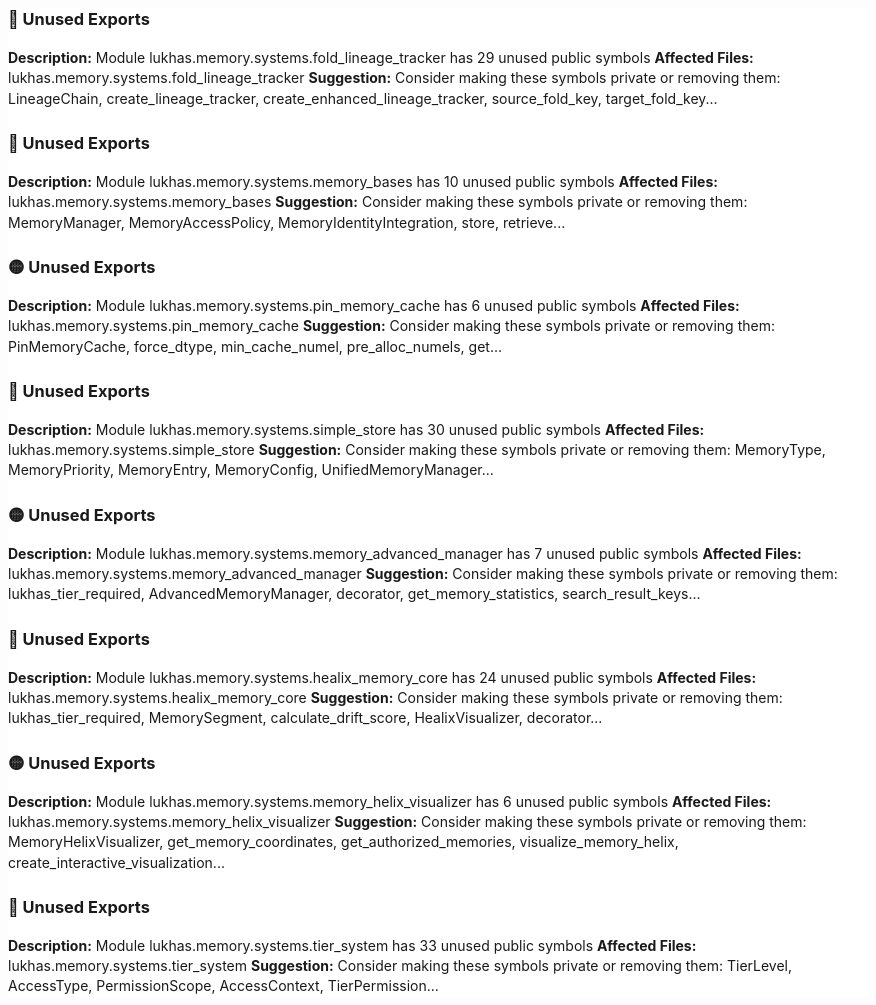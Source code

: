 ### 🔴 Unused Exports
**Description:** Module lukhas.memory.systems.fold_lineage_tracker has 29 unused public symbols
**Affected Files:** lukhas.memory.systems.fold_lineage_tracker
**Suggestion:** Consider making these symbols private or removing them: LineageChain, create_lineage_tracker, create_enhanced_lineage_tracker, source_fold_key, target_fold_key...

### 🔴 Unused Exports
**Description:** Module lukhas.memory.systems.memory_bases has 10 unused public symbols
**Affected Files:** lukhas.memory.systems.memory_bases
**Suggestion:** Consider making these symbols private or removing them: MemoryManager, MemoryAccessPolicy, MemoryIdentityIntegration, store, retrieve...

### 🟡 Unused Exports
**Description:** Module lukhas.memory.systems.pin_memory_cache has 6 unused public symbols
**Affected Files:** lukhas.memory.systems.pin_memory_cache
**Suggestion:** Consider making these symbols private or removing them: PinMemoryCache, force_dtype, min_cache_numel, pre_alloc_numels, get...

### 🔴 Unused Exports
**Description:** Module lukhas.memory.systems.simple_store has 30 unused public symbols
**Affected Files:** lukhas.memory.systems.simple_store
**Suggestion:** Consider making these symbols private or removing them: MemoryType, MemoryPriority, MemoryEntry, MemoryConfig, UnifiedMemoryManager...

### 🟡 Unused Exports
**Description:** Module lukhas.memory.systems.memory_advanced_manager has 7 unused public symbols
**Affected Files:** lukhas.memory.systems.memory_advanced_manager
**Suggestion:** Consider making these symbols private or removing them: lukhas_tier_required, AdvancedMemoryManager, decorator, get_memory_statistics, search_result_keys...

### 🔴 Unused Exports
**Description:** Module lukhas.memory.systems.healix_memory_core has 24 unused public symbols
**Affected Files:** lukhas.memory.systems.healix_memory_core
**Suggestion:** Consider making these symbols private or removing them: lukhas_tier_required, MemorySegment, calculate_drift_score, HealixVisualizer, decorator...

### 🟡 Unused Exports
**Description:** Module lukhas.memory.systems.memory_helix_visualizer has 6 unused public symbols
**Affected Files:** lukhas.memory.systems.memory_helix_visualizer
**Suggestion:** Consider making these symbols private or removing them: MemoryHelixVisualizer, get_memory_coordinates, get_authorized_memories, visualize_memory_helix, create_interactive_visualization...

### 🔴 Unused Exports
**Description:** Module lukhas.memory.systems.tier_system has 33 unused public symbols
**Affected Files:** lukhas.memory.systems.tier_system
**Suggestion:** Consider making these symbols private or removing them: TierLevel, AccessType, PermissionScope, AccessContext, TierPermission...
